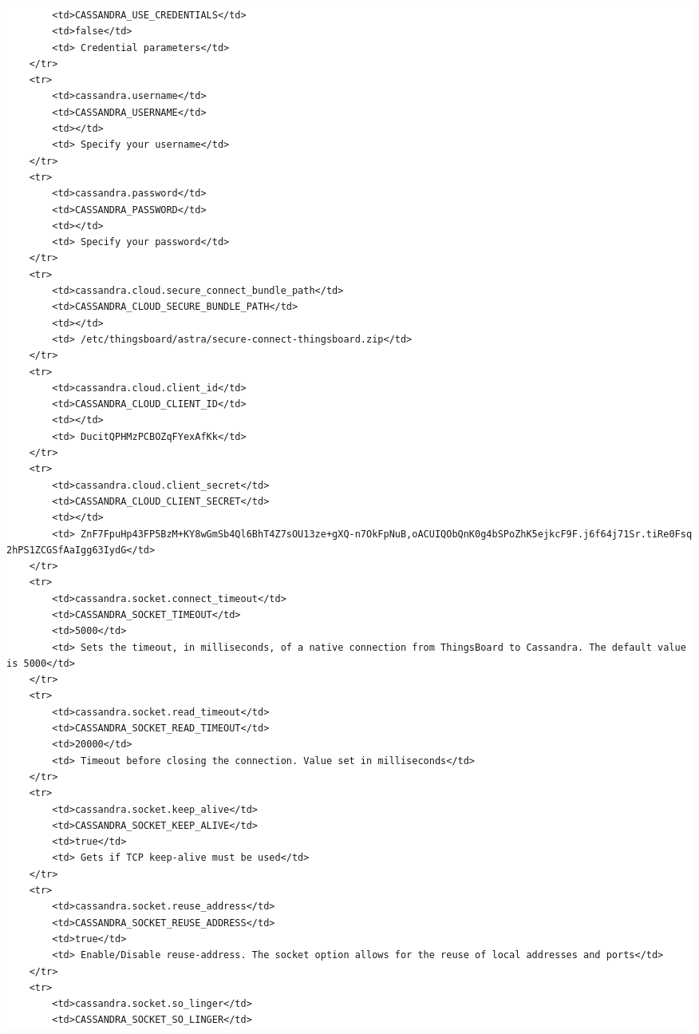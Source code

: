 			<td>CASSANDRA_USE_CREDENTIALS</td>
			<td>false</td>
			<td> Credential parameters</td>
		</tr>
		<tr>
			<td>cassandra.username</td>
			<td>CASSANDRA_USERNAME</td>
			<td></td>
			<td> Specify your username</td>
		</tr>
		<tr>
			<td>cassandra.password</td>
			<td>CASSANDRA_PASSWORD</td>
			<td></td>
			<td> Specify your password</td>
		</tr>
		<tr>
			<td>cassandra.cloud.secure_connect_bundle_path</td>
			<td>CASSANDRA_CLOUD_SECURE_BUNDLE_PATH</td>
			<td></td>
			<td> /etc/thingsboard/astra/secure-connect-thingsboard.zip</td>
		</tr>
		<tr>
			<td>cassandra.cloud.client_id</td>
			<td>CASSANDRA_CLOUD_CLIENT_ID</td>
			<td></td>
			<td> DucitQPHMzPCBOZqFYexAfKk</td>
		</tr>
		<tr>
			<td>cassandra.cloud.client_secret</td>
			<td>CASSANDRA_CLOUD_CLIENT_SECRET</td>
			<td></td>
			<td> ZnF7FpuHp43FP5BzM+KY8wGmSb4Ql6BhT4Z7sOU13ze+gXQ-n7OkFpNuB,oACUIQObQnK0g4bSPoZhK5ejkcF9F.j6f64j71Sr.tiRe0Fsq2hPS1ZCGSfAaIgg63IydG</td>
		</tr>
		<tr>
			<td>cassandra.socket.connect_timeout</td>
			<td>CASSANDRA_SOCKET_TIMEOUT</td>
			<td>5000</td>
			<td> Sets the timeout, in milliseconds, of a native connection from ThingsBoard to Cassandra. The default value is 5000</td>
		</tr>
		<tr>
			<td>cassandra.socket.read_timeout</td>
			<td>CASSANDRA_SOCKET_READ_TIMEOUT</td>
			<td>20000</td>
			<td> Timeout before closing the connection. Value set in milliseconds</td>
		</tr>
		<tr>
			<td>cassandra.socket.keep_alive</td>
			<td>CASSANDRA_SOCKET_KEEP_ALIVE</td>
			<td>true</td>
			<td> Gets if TCP keep-alive must be used</td>
		</tr>
		<tr>
			<td>cassandra.socket.reuse_address</td>
			<td>CASSANDRA_SOCKET_REUSE_ADDRESS</td>
			<td>true</td>
			<td> Enable/Disable reuse-address. The socket option allows for the reuse of local addresses and ports</td>
		</tr>
		<tr>
			<td>cassandra.socket.so_linger</td>
			<td>CASSANDRA_SOCKET_SO_LINGER</td>
